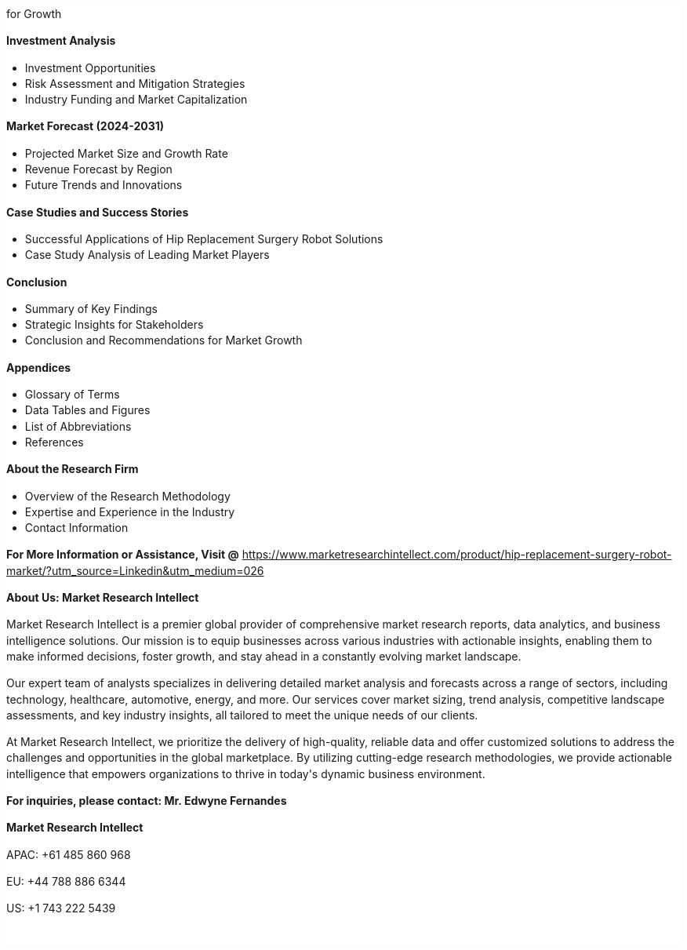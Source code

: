 for Growth</li></ul><p><strong>Investment Analysis</strong></p><ul><li>Investment Opportunities</li><li>Risk Assessment and Mitigation Strategies</li><li>Industry Funding and Market Capitalization</li></ul><p><strong>Market Forecast (2024-2031)</strong></p><ul><li>Projected Market Size and Growth Rate</li><li>Revenue Forecast by Region</li><li>Future Trends and Innovations</li></ul><p><strong>Case Studies and Success Stories</strong></p><ul><li>Successful Applications of Hip Replacement Surgery Robot Solutions</li><li>Case Study Analysis of Leading Market Players</li></ul><p><strong>Conclusion</strong></p><ul><li>Summary of Key Findings</li><li>Strategic Insights for Stakeholders</li><li>Conclusion and Recommendations for Market Growth</li></ul><p><strong>Appendices</strong></p><ul><li>Glossary of Terms</li><li>Data Tables and Figures</li><li>List of Abbreviations</li><li>References</li></ul><p><strong>About the Research Firm</strong></p><ul><li>Overview of the Research Methodology</li><li>Expertise and Experience in the Industry</li><li>Contact Information</li></ul></div><div class="article-main__content" data-test-id="publishing-text-block"><p><span class="font-[700]"><strong>For More Information or Assistance, Visit @</strong>&nbsp;<a href="https://www.marketresearchintellect.com/product/hip-replacement-surgery-robot-market/?utm_source=Linkedin&utm_medium=026">https://www.marketresearchintellect.com/product/hip-replacement-surgery-robot-market/?utm_source=Linkedin&utm_medium=026</a></span></p><p><strong>About Us: Market Research Intellect</strong></p><p>Market Research Intellect is a premier global provider of comprehensive market research reports, data analytics, and business intelligence solutions. Our mission is to equip businesses across various industries with actionable insights, enabling them to make informed decisions, foster growth, and stay ahead in a constantly evolving market landscape.</p><p>Our expert team of analysts specializes in delivering detailed market analysis and forecasts across a range of sectors, including technology, healthcare, automotive, energy, and more. Our services cover market sizing, trend analysis, competitive landscape assessments, and key industry insights, all tailored to meet the unique needs of our clients.</p><p>At Market Research Intellect, we prioritize the delivery of high-quality, reliable data and offer customized solutions to address the challenges and opportunities in the global marketplace. By utilizing cutting-edge research methodologies, we provide actionable intelligence that empowers organizations to thrive in today's dynamic business environment.</p><p><strong>For inquiries, please contact: Mr. Edwyne Fernandes</strong></p><p><strong>Market Research Intellect</strong></p><p>APAC: +61 485 860 968</p><p>EU: +44 788 886 6344</p><p>US: +1 743 222 5439</p></div><div class="article-main__content" data-test-id="publishing-text-block">&nbsp;</div>
